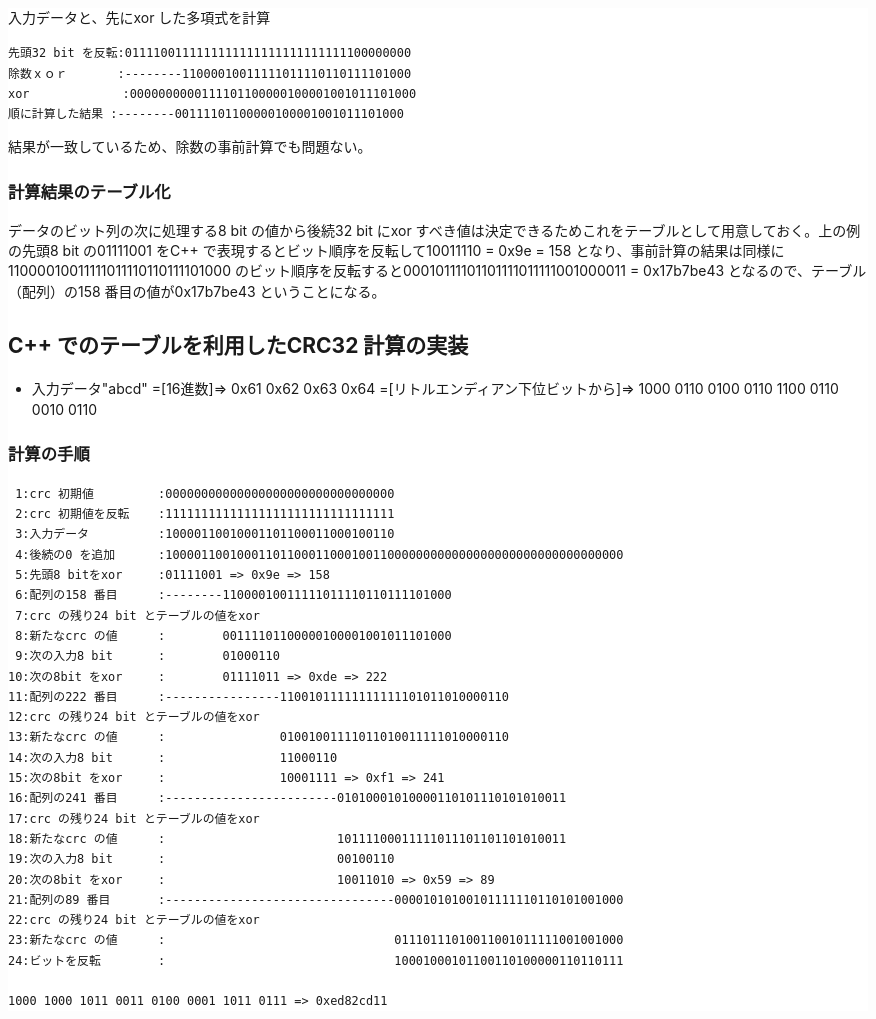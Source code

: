 入力データと、先にxor した多項式を計算

```
先頭32 bit を反転:0111100111111111111111111111111100000000
除数ｘｏｒ       :--------11000010011111011110110111101000
xor             :0000000000111101100000100001001011101000
順に計算した結果 :--------00111101100000100001001011101000
```

結果が一致しているため、除数の事前計算でも問題ない。

### 計算結果のテーブル化

データのビット列の次に処理する8 bit の値から後続32 bit にxor すべき値は決定できるためこれをテーブルとして用意しておく。上の例の先頭8 bit の01111001 をC++ で表現するとビット順序を反転して10011110 = 0x9e = 158 となり、事前計算の結果は同様に11000010011111011110110111101000 のビット順序を反転すると00010111101101111011111001000011 = 0x17b7be43 となるので、テーブル（配列）の158 番目の値が0x17b7be43 ということになる。

## C++ でのテーブルを利用したCRC32 計算の実装

* 入力データ"abcd" =[16進数]=> 0x61 0x62 0x63 0x64 =[リトルエンディアン下位ビットから]=> 1000 0110 0100 0110 1100 0110 0010 0110

### 計算の手順

```
 1:crc 初期値　　　    :00000000000000000000000000000000
 2:crc 初期値を反転    :11111111111111111111111111111111
 3:入力データ　        :10000110010001101100011000100110
 4:後続の0 を追加      :1000011001000110110001100010011000000000000000000000000000000000
 5:先頭8 bitをxor　　　:01111001 => 0x9e => 158
 6:配列の158 番目　    :--------11000010011111011110110111101000
 7:crc の残り24 bit とテーブルの値をxor
 8:新たなcrc の値　    :        00111101100000100001001011101000
 9:次の入力8 bit　　   :        01000110
10:次の8bit をxor　　　:        01111011 => 0xde => 222
11:配列の222 番目　    :----------------11001011111111111101011010000110
12:crc の残り24 bit とテーブルの値をxor
13:新たなcrc の値　    :                01001001111011010011111010000110
14:次の入力8 bit　　   :                11000110
15:次の8bit をxor　　　:                10001111 => 0xf1 => 241
16:配列の241 番目　    :------------------------01010001010000110101110101010011
17:crc の残り24 bit とテーブルの値をxor
18:新たなcrc の値　    :                        10111100011111011101101101010011
19:次の入力8 bit　　   :                        00100110
20:次の8bit をxor　　　:                        10011010 => 0x59 => 89
21:配列の89 番目　     :--------------------------------00001010100101111110110101001000
22:crc の残り24 bit とテーブルの値をxor
23:新たなcrc の値　    :                                01110111010011001011111001001000
24:ビットを反転        :                                10001000101100110100000110110111

1000 1000 1011 0011 0100 0001 1011 0111 => 0xed82cd11
```
